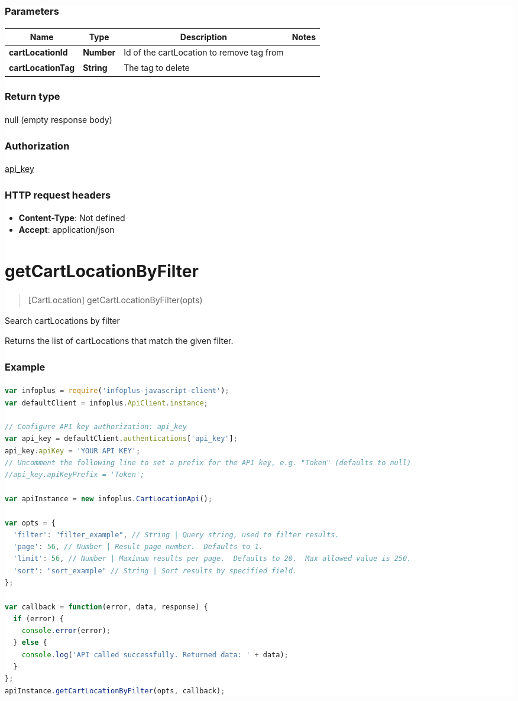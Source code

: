 ### Parameters

Name | Type | Description  | Notes
------------- | ------------- | ------------- | -------------
 **cartLocationId** | **Number**| Id of the cartLocation to remove tag from | 
 **cartLocationTag** | **String**| The tag to delete | 

### Return type

null (empty response body)

### Authorization

[api_key](../README.md#api_key)

### HTTP request headers

 - **Content-Type**: Not defined
 - **Accept**: application/json

<a name="getCartLocationByFilter"></a>
# **getCartLocationByFilter**
> [CartLocation] getCartLocationByFilter(opts)

Search cartLocations by filter

Returns the list of cartLocations that match the given filter.

### Example
```javascript
var infoplus = require('infoplus-javascript-client');
var defaultClient = infoplus.ApiClient.instance;

// Configure API key authorization: api_key
var api_key = defaultClient.authentications['api_key'];
api_key.apiKey = 'YOUR API KEY';
// Uncomment the following line to set a prefix for the API key, e.g. "Token" (defaults to null)
//api_key.apiKeyPrefix = 'Token';

var apiInstance = new infoplus.CartLocationApi();

var opts = { 
  'filter': "filter_example", // String | Query string, used to filter results.
  'page': 56, // Number | Result page number.  Defaults to 1.
  'limit': 56, // Number | Maximum results per page.  Defaults to 20.  Max allowed value is 250.
  'sort': "sort_example" // String | Sort results by specified field.
};

var callback = function(error, data, response) {
  if (error) {
    console.error(error);
  } else {
    console.log('API called successfully. Returned data: ' + data);
  }
};
apiInstance.getCartLocationByFilter(opts, callback);
```
